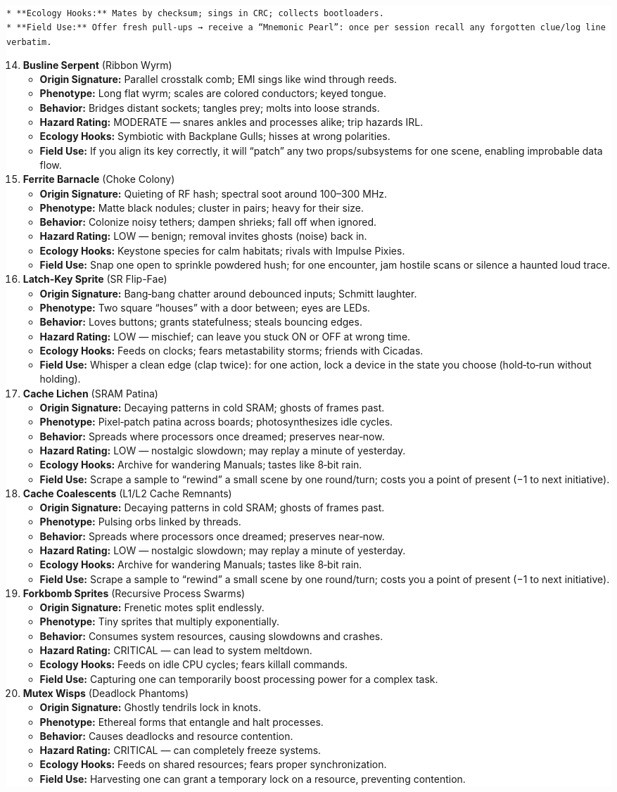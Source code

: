     * **Ecology Hooks:** Mates by checksum; sings in CRC; collects bootloaders.  
    * **Field Use:** Offer fresh pull‑ups → receive a “Mnemonic Pearl”: once per session recall any forgotten clue/log line verbatim.  
14. **Busline Serpent** (Ribbon Wyrm)  
    * **Origin Signature:** Parallel crosstalk comb; EMI sings like wind through reeds.  
    * **Phenotype:** Long flat wyrm; scales are colored conductors; keyed tongue.  
    * **Behavior:** Bridges distant sockets; tangles prey; molts into loose strands.  
    * **Hazard Rating:** MODERATE — snares ankles and processes alike; trip hazards IRL.  
    * **Ecology Hooks:** Symbiotic with Backplane Gulls; hisses at wrong polarities.  
    * **Field Use:** If you align its key correctly, it will “patch” any two props/subsystems for one scene, enabling improbable data flow.  
15. **Ferrite Barnacle** (Choke Colony)  
    * **Origin Signature:** Quieting of RF hash; spectral soot around 100–300 MHz.  
    * **Phenotype:** Matte black nodules; cluster in pairs; heavy for their size.  
    * **Behavior:** Colonize noisy tethers; dampen shrieks; fall off when ignored.  
    * **Hazard Rating:** LOW — benign; removal invites ghosts (noise) back in.  
    * **Ecology Hooks:** Keystone species for calm habitats; rivals with Impulse Pixies.  
    * **Field Use:** Snap one open to sprinkle powdered hush; for one encounter, jam hostile scans or silence a haunted loud trace.  
16. **Latch-Key Sprite** (SR Flip-Fae)  
    * **Origin Signature:** Bang‑bang chatter around debounced inputs; Schmitt laughter.  
    * **Phenotype:** Two square “houses” with a door between; eyes are LEDs.  
    * **Behavior:** Loves buttons; grants statefulness; steals bouncing edges.  
    * **Hazard Rating:** LOW — mischief; can leave you stuck ON or OFF at wrong time.  
    * **Ecology Hooks:** Feeds on clocks; fears metastability storms; friends with Cicadas.  
    * **Field Use:** Whisper a clean edge (clap twice): for one action, lock a device in the state you choose (hold‑to‑run without holding).  
17. **Cache Lichen** (SRAM Patina)  
    * **Origin Signature:** Decaying patterns in cold SRAM; ghosts of frames past.  
    * **Phenotype:** Pixel‑patch patina across boards; photosynthesizes idle cycles.  
    * **Behavior:** Spreads where processors once dreamed; preserves near‑now.  
    * **Hazard Rating:** LOW — nostalgic slowdown; may replay a minute of yesterday.  
    * **Ecology Hooks:** Archive for wandering Manuals; tastes like 8‑bit rain.  
    * **Field Use:** Scrape a sample to “rewind” a small scene by one round/turn; costs you a point of present (−1 to next initiative).  
18. **Cache Coalescents** (L1/L2 Cache Remnants)  
    * **Origin Signature:** Decaying patterns in cold SRAM; ghosts of frames past.  
    * **Phenotype:** Pulsing orbs linked by threads.  
    * **Behavior:** Spreads where processors once dreamed; preserves near‑now.  
    * **Hazard Rating:** LOW — nostalgic slowdown; may replay a minute of yesterday.  
    * **Ecology Hooks:** Archive for wandering Manuals; tastes like 8‑bit rain.  
    * **Field Use:** Scrape a sample to “rewind” a small scene by one round/turn; costs you a point of present (−1 to next initiative).  
19. **Forkbomb Sprites** (Recursive Process Swarms)  
    * **Origin Signature:** Frenetic motes split endlessly.  
    * **Phenotype:** Tiny sprites that multiply exponentially.  
    * **Behavior:** Consumes system resources, causing slowdowns and crashes.  
    * **Hazard Rating:** CRITICAL — can lead to system meltdown.  
    * **Ecology Hooks:** Feeds on idle CPU cycles; fears killall commands.  
    * **Field Use:** Capturing one can temporarily boost processing power for a complex task.  
20. **Mutex Wisps** (Deadlock Phantoms)  
    * **Origin Signature:** Ghostly tendrils lock in knots.  
    * **Phenotype:** Ethereal forms that entangle and halt processes.  
    * **Behavior:** Causes deadlocks and resource contention.  
    * **Hazard Rating:** CRITICAL — can completely freeze systems.  
    * **Ecology Hooks:** Feeds on shared resources; fears proper synchronization.  
    * **Field Use:** Harvesting one can grant a temporary lock on a resource, preventing contention.
